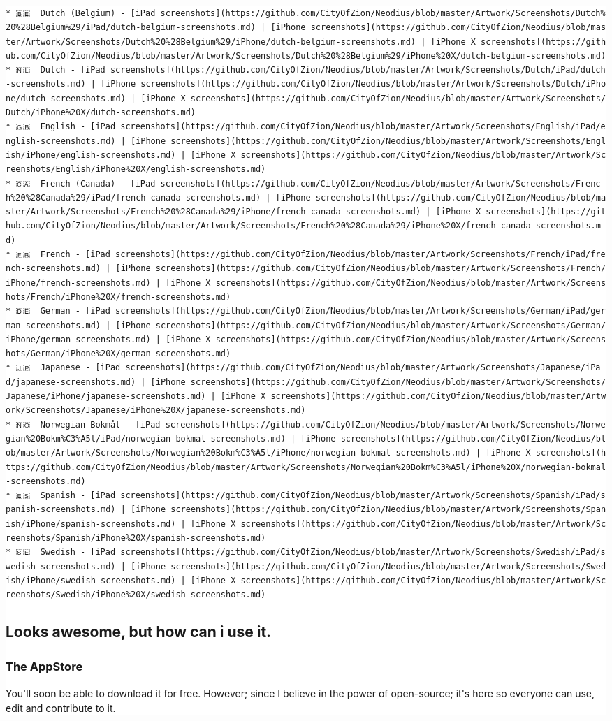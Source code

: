 	* 🇧🇪  Dutch (Belgium) - [iPad screenshots](https://github.com/CityOfZion/Neodius/blob/master/Artwork/Screenshots/Dutch%20%28Belgium%29/iPad/dutch-belgium-screenshots.md) | [iPhone screenshots](https://github.com/CityOfZion/Neodius/blob/master/Artwork/Screenshots/Dutch%20%28Belgium%29/iPhone/dutch-belgium-screenshots.md) | [iPhone X screenshots](https://github.com/CityOfZion/Neodius/blob/master/Artwork/Screenshots/Dutch%20%28Belgium%29/iPhone%20X/dutch-belgium-screenshots.md)
	* 🇳🇱  Dutch - [iPad screenshots](https://github.com/CityOfZion/Neodius/blob/master/Artwork/Screenshots/Dutch/iPad/dutch-screenshots.md) | [iPhone screenshots](https://github.com/CityOfZion/Neodius/blob/master/Artwork/Screenshots/Dutch/iPhone/dutch-screenshots.md) | [iPhone X screenshots](https://github.com/CityOfZion/Neodius/blob/master/Artwork/Screenshots/Dutch/iPhone%20X/dutch-screenshots.md)
	* 🇬🇧  English - [iPad screenshots](https://github.com/CityOfZion/Neodius/blob/master/Artwork/Screenshots/English/iPad/english-screenshots.md) | [iPhone screenshots](https://github.com/CityOfZion/Neodius/blob/master/Artwork/Screenshots/English/iPhone/english-screenshots.md) | [iPhone X screenshots](https://github.com/CityOfZion/Neodius/blob/master/Artwork/Screenshots/English/iPhone%20X/english-screenshots.md)
	* 🇨🇦  French (Canada) - [iPad screenshots](https://github.com/CityOfZion/Neodius/blob/master/Artwork/Screenshots/French%20%28Canada%29/iPad/french-canada-screenshots.md) | [iPhone screenshots](https://github.com/CityOfZion/Neodius/blob/master/Artwork/Screenshots/French%20%28Canada%29/iPhone/french-canada-screenshots.md) | [iPhone X screenshots](https://github.com/CityOfZion/Neodius/blob/master/Artwork/Screenshots/French%20%28Canada%29/iPhone%20X/french-canada-screenshots.md)
	* 🇫🇷  French - [iPad screenshots](https://github.com/CityOfZion/Neodius/blob/master/Artwork/Screenshots/French/iPad/french-screenshots.md) | [iPhone screenshots](https://github.com/CityOfZion/Neodius/blob/master/Artwork/Screenshots/French/iPhone/french-screenshots.md) | [iPhone X screenshots](https://github.com/CityOfZion/Neodius/blob/master/Artwork/Screenshots/French/iPhone%20X/french-screenshots.md)
	* 🇩🇪  German - [iPad screenshots](https://github.com/CityOfZion/Neodius/blob/master/Artwork/Screenshots/German/iPad/german-screenshots.md) | [iPhone screenshots](https://github.com/CityOfZion/Neodius/blob/master/Artwork/Screenshots/German/iPhone/german-screenshots.md) | [iPhone X screenshots](https://github.com/CityOfZion/Neodius/blob/master/Artwork/Screenshots/German/iPhone%20X/german-screenshots.md)
	* 🇯🇵  Japanese - [iPad screenshots](https://github.com/CityOfZion/Neodius/blob/master/Artwork/Screenshots/Japanese/iPad/japanese-screenshots.md) | [iPhone screenshots](https://github.com/CityOfZion/Neodius/blob/master/Artwork/Screenshots/Japanese/iPhone/japanese-screenshots.md) | [iPhone X screenshots](https://github.com/CityOfZion/Neodius/blob/master/Artwork/Screenshots/Japanese/iPhone%20X/japanese-screenshots.md)
	* 🇳🇴  Norwegian Bokmål - [iPad screenshots](https://github.com/CityOfZion/Neodius/blob/master/Artwork/Screenshots/Norwegian%20Bokm%C3%A5l/iPad/norwegian-bokmal-screenshots.md) | [iPhone screenshots](https://github.com/CityOfZion/Neodius/blob/master/Artwork/Screenshots/Norwegian%20Bokm%C3%A5l/iPhone/norwegian-bokmal-screenshots.md) | [iPhone X screenshots](https://github.com/CityOfZion/Neodius/blob/master/Artwork/Screenshots/Norwegian%20Bokm%C3%A5l/iPhone%20X/norwegian-bokmal-screenshots.md)
	* 🇪🇸  Spanish - [iPad screenshots](https://github.com/CityOfZion/Neodius/blob/master/Artwork/Screenshots/Spanish/iPad/spanish-screenshots.md) | [iPhone screenshots](https://github.com/CityOfZion/Neodius/blob/master/Artwork/Screenshots/Spanish/iPhone/spanish-screenshots.md) | [iPhone X screenshots](https://github.com/CityOfZion/Neodius/blob/master/Artwork/Screenshots/Spanish/iPhone%20X/spanish-screenshots.md)
	* 🇸🇪  Swedish - [iPad screenshots](https://github.com/CityOfZion/Neodius/blob/master/Artwork/Screenshots/Swedish/iPad/swedish-screenshots.md) | [iPhone screenshots](https://github.com/CityOfZion/Neodius/blob/master/Artwork/Screenshots/Swedish/iPhone/swedish-screenshots.md) | [iPhone X screenshots](https://github.com/CityOfZion/Neodius/blob/master/Artwork/Screenshots/Swedish/iPhone%20X/swedish-screenshots.md)

## Looks awesome, but how can i use it.
### The AppStore
You'll soon be able to download it for free. However; since I believe in the power of open-source; it's here so everyone can use, edit and contribute to it.
